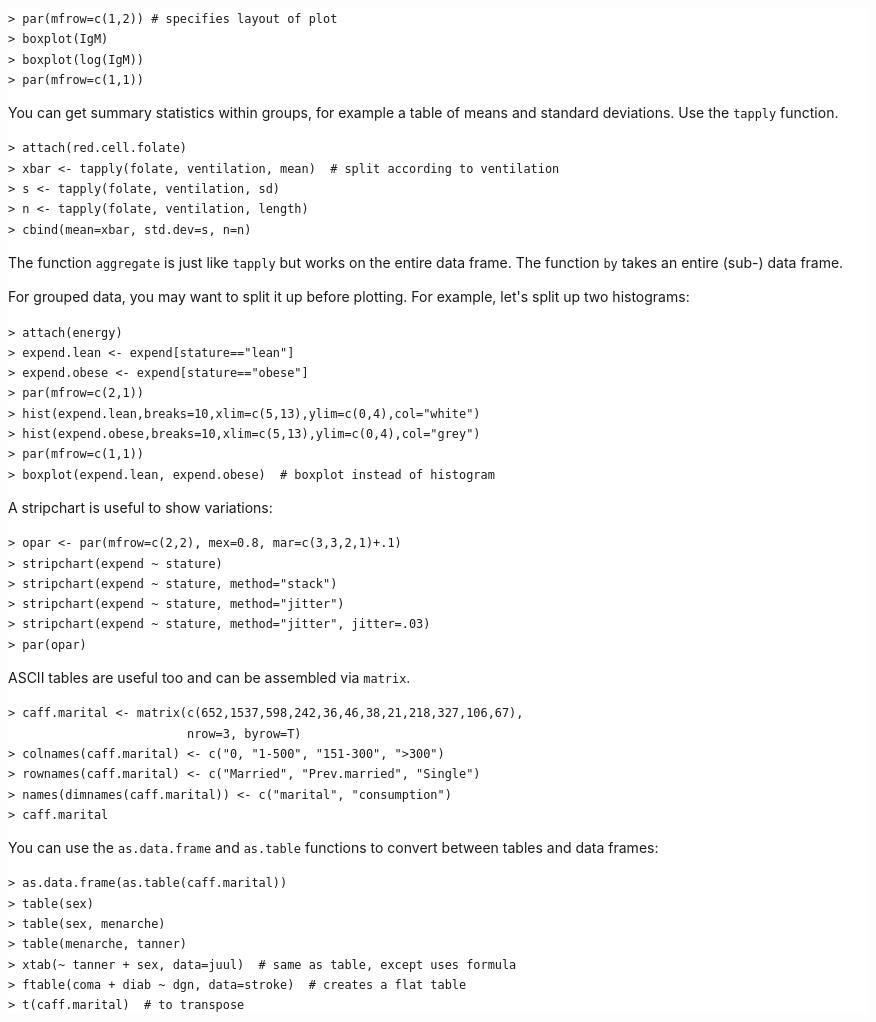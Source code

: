     > par(mfrow=c(1,2)) # specifies layout of plot
    > boxplot(IgM)
    > boxplot(log(IgM))
    > par(mfrow=c(1,1))

You can get summary statistics within groups, for example a table of means and standard deviations.
Use the `tapply` function.

    > attach(red.cell.folate)
    > xbar <- tapply(folate, ventilation, mean)  # split according to ventilation
    > s <- tapply(folate, ventilation, sd)
    > n <- tapply(folate, ventilation, length)
    > cbind(mean=xbar, std.dev=s, n=n)

The function `aggregate` is just like `tapply` but works on the entire data frame. The function `by`
takes an entire (sub-) data frame.

For grouped data, you may want to split it up before plotting. For example, let's split up two
histograms:

    > attach(energy)
    > expend.lean <- expend[stature=="lean"]
    > expend.obese <- expend[stature=="obese"]
    > par(mfrow=c(2,1))
    > hist(expend.lean,breaks=10,xlim=c(5,13),ylim=c(0,4),col="white")
    > hist(expend.obese,breaks=10,xlim=c(5,13),ylim=c(0,4),col="grey")
    > par(mfrow=c(1,1))
    > boxplot(expend.lean, expend.obese)  # boxplot instead of histogram

A stripchart is useful to show variations:

    > opar <- par(mfrow=c(2,2), mex=0.8, mar=c(3,3,2,1)+.1)
    > stripchart(expend ~ stature)
    > stripchart(expend ~ stature, method="stack")
    > stripchart(expend ~ stature, method="jitter")
    > stripchart(expend ~ stature, method="jitter", jitter=.03)
    > par(opar)

ASCII tables are useful too and can be assembled via `matrix`.

    > caff.marital <- matrix(c(652,1537,598,242,36,46,38,21,218,327,106,67),
                             nrow=3, byrow=T)
    > colnames(caff.marital) <- c("0, "1-500", "151-300", ">300")
    > rownames(caff.marital) <- c("Married", "Prev.married", "Single")
    > names(dimnames(caff.marital)) <- c("marital", "consumption")
    > caff.marital

You can use the `as.data.frame` and `as.table` functions to convert between tables and data frames:

    > as.data.frame(as.table(caff.marital))
    > table(sex)
    > table(sex, menarche)
    > table(menarche, tanner)
    > xtab(~ tanner + sex, data=juul)  # same as table, except uses formula
    > ftable(coma + diab ~ dgn, data=stroke)  # creates a flat table
    > t(caff.marital)  # to transpose
